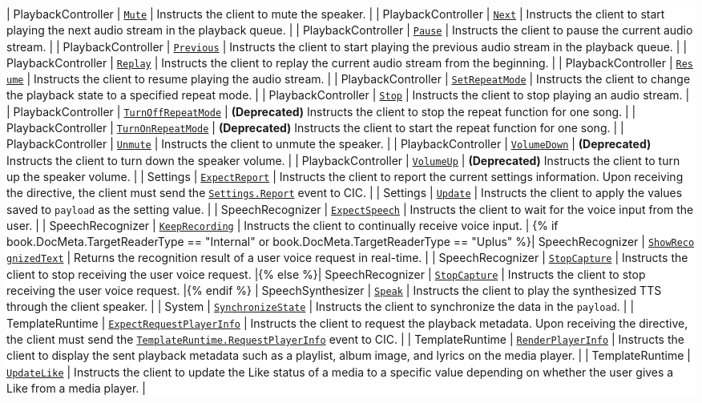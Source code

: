 | PlaybackController | [`Mute`](/Develop/References/CICInterface/PlaybackController.md#Mute)               | Instructs the client to mute the speaker.                                                |
| PlaybackController | [`Next`](/Develop/References/CICInterface/PlaybackController.md#Next)               | Instructs the client to start playing the next audio stream in the playback queue.                               |
| PlaybackController | [`Pause`](/Develop/References/CICInterface/PlaybackController.md#Pause)             | Instructs the client to pause the current audio stream.                                    |
| PlaybackController | [`Previous`](/Develop/References/CICInterface/PlaybackController.md#Previous)       | Instructs the client to start playing the previous audio stream in the playback queue.                              |
| PlaybackController | [`Replay`](/Develop/References/CICInterface/PlaybackController.md#Replay)           | Instructs the client to replay the current audio stream from the beginning.                                     |
| PlaybackController | [`Resume`](/Develop/References/CICInterface/PlaybackController.md#Resume)           | Instructs the client to resume playing the audio stream.                                            |
| PlaybackController | [`SetRepeatMode`](/Develop/References/CICInterface/PlaybackController.md#SetRepeatMode) | Instructs the client to change the playback state to a specified repeat mode.                                |
| PlaybackController | [`Stop`](/Develop/References/CICInterface/PlaybackController.md#Stop)               | Instructs the client to stop playing an audio stream.                                            |
| PlaybackController | [`TurnOffRepeatMode`](/Develop/References/CICInterface/PlaybackController.md#TurnOffRepeatMode) | **(Deprecated)** Instructs the client to stop the repeat function for one song.                |
| PlaybackController | [`TurnOnRepeatMode`](/Develop/References/CICInterface/PlaybackController.md#TurnOnRepeatMode) | **(Deprecated)** Instructs the client to start the repeat function for one song.                  |
| PlaybackController | [`Unmute`](/Develop/References/CICInterface/PlaybackController.md#Unmute)           | Instructs the client to unmute the speaker.                                           |
| PlaybackController | [`VolumeDown`](/Develop/References/CICInterface/PlaybackController.md#VolumeDown)   | **(Deprecated)** Instructs the client to turn down the speaker volume.                                                   |
| PlaybackController | [`VolumeUp`](/Develop/References/CICInterface/PlaybackController.md#VolumeUp)       | **(Deprecated)** Instructs the client to turn up the speaker volume.                                                   |
| Settings           | [`ExpectReport`](/Develop/References/CICInterface/Settings.md#ExpectReport)                                                 | Instructs the client to report the current settings information. Upon receiving the directive, the client must send the [`Settings.Report`](/Develop/References/CICInterface/Settings.md#Report) event to CIC. |
| Settings           | [`Update`](/Develop/References/CICInterface/Settings.md#Update)                                                             | Instructs the client to apply the values saved to `payload` as the setting value.  |
| SpeechRecognizer   | [`ExpectSpeech`](/Develop/References/CICInterface/SpeechRecognizer.md#ExpectSpeech) | Instructs the client to wait for the voice input from the user.                                            |
| SpeechRecognizer   | [`KeepRecording`](/Develop/References/CICInterface/SpeechRecognizer.md#KeepRecording) | Instructs the client to continually receive voice input.                                                |
{% if book.DocMeta.TargetReaderType == "Internal" or book.DocMeta.TargetReaderType == "Uplus" %}| SpeechRecognizer   | [`ShowRecognizedText`](/Develop/References/CICInterface/SpeechRecognizer.md#ShowRecognizedText) | Returns the recognition result of a user voice request in real-time.                                |
| SpeechRecognizer   | [`StopCapture`](/Develop/References/CICInterface/SpeechRecognizer.md#StopCapture)   | Instructs the client to stop receiving the user voice request.                                            |{% else %}| SpeechRecognizer   | [`StopCapture`](/Develop/References/CICInterface/SpeechRecognizer.md#StopCapture)   | Instructs the client to stop receiving the user voice request.                                            |{% endif %}
| SpeechSynthesizer  | [`Speak`](/Develop/References/CICInterface/SpeechSynthesizer.md#Speak)                 | Instructs the client to play the synthesized TTS through the client speaker.                                |
| System             | [`SynchronizeState`](/Develop/References/CICInterface/System.md#SynchronizeState) | Instructs the client to synchronize the data in the `payload`.                                   |
| TemplateRuntime    | [`ExpectRequestPlayerInfo`](/Develop/References/CICInterface/TemplateRuntime.md#ExpectRequestPlayerInfo)  | Instructs the client to request the playback metadata. Upon receiving the directive, the client must send the [`TemplateRuntime.RequestPlayerInfo`](/Develop/References/CICInterface/TemplateRuntime.md#RequestPlayerInfo) event to CIC. |
| TemplateRuntime    | [`RenderPlayerInfo`](/Develop/References/CICInterface/TemplateRuntime.md#RenderPlayerInfo)                | Instructs the client to display the sent playback metadata such as a playlist, album image, and lyrics on the media player. |
| TemplateRuntime    | [`UpdateLike`](/Develop/References/CICInterface/TemplateRuntime.md#UpdateLike)                            | Instructs the client to update the Like status of a media to a specific value depending on whether the user gives a Like from a media player.  |